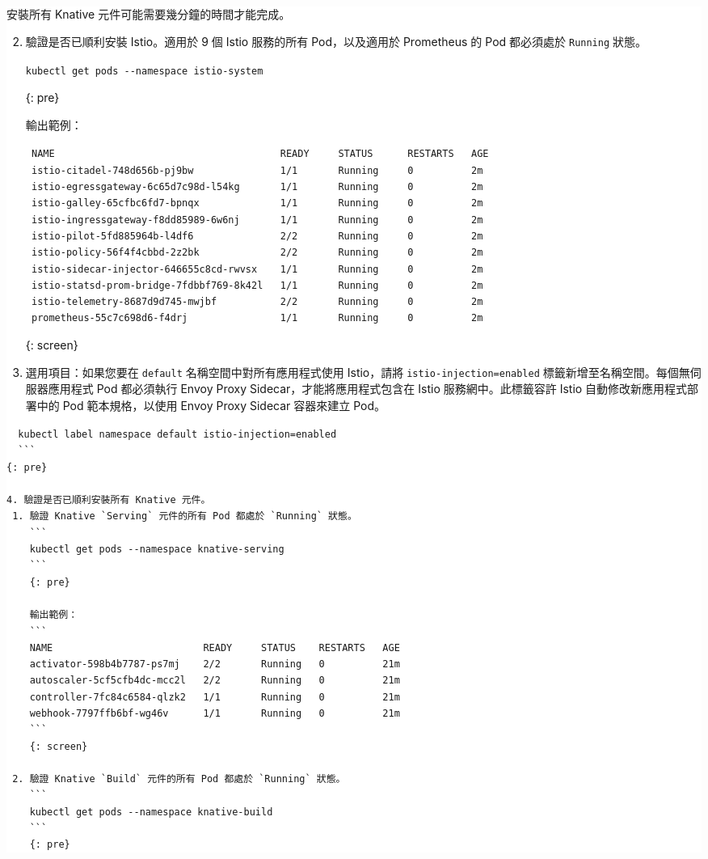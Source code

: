    安裝所有 Knative 元件可能需要幾分鐘的時間才能完成。

2. 驗證是否已順利安裝 Istio。適用於 9 個 Istio 服務的所有 Pod，以及適用於 Prometheus 的 Pod 都必須處於 `Running` 狀態。
   ```
   kubectl get pods --namespace istio-system
   ```
   {: pre}

   輸出範例：
   ```
    NAME                                       READY     STATUS      RESTARTS   AGE
    istio-citadel-748d656b-pj9bw               1/1       Running     0          2m
    istio-egressgateway-6c65d7c98d-l54kg       1/1       Running     0          2m
    istio-galley-65cfbc6fd7-bpnqx              1/1       Running     0          2m
    istio-ingressgateway-f8dd85989-6w6nj       1/1       Running     0          2m
    istio-pilot-5fd885964b-l4df6               2/2       Running     0          2m
    istio-policy-56f4f4cbbd-2z2bk              2/2       Running     0          2m
    istio-sidecar-injector-646655c8cd-rwvsx    1/1       Running     0          2m
    istio-statsd-prom-bridge-7fdbbf769-8k42l   1/1       Running     0          2m
    istio-telemetry-8687d9d745-mwjbf           2/2       Running     0          2m
    prometheus-55c7c698d6-f4drj                1/1       Running     0          2m
    ```
   {: screen}

3. 選用項目：如果您要在 `default` 名稱空間中對所有應用程式使用 Istio，請將 `istio-injection=enabled` 標籤新增至名稱空間。每個無伺服器應用程式 Pod 都必須執行 Envoy Proxy Sidecar，才能將應用程式包含在 Istio 服務網中。此標籤容許 Istio 自動修改新應用程式部署中的 Pod 範本規格，以使用 Envoy Proxy Sidecar 容器來建立 Pod。
  ```
    kubectl label namespace default istio-injection=enabled
    ```
  {: pre}

4. 驗證是否已順利安裝所有 Knative 元件。
   1. 驗證 Knative `Serving` 元件的所有 Pod 都處於 `Running` 狀態。  
      ```
      kubectl get pods --namespace knative-serving
      ```
      {: pre}

      輸出範例：
      ```
      NAME                          READY     STATUS    RESTARTS   AGE
      activator-598b4b7787-ps7mj    2/2       Running   0          21m
      autoscaler-5cf5cfb4dc-mcc2l   2/2       Running   0          21m
      controller-7fc84c6584-qlzk2   1/1       Running   0          21m
      webhook-7797ffb6bf-wg46v      1/1       Running   0          21m
      ```
      {: screen}

   2. 驗證 Knative `Build` 元件的所有 Pod 都處於 `Running` 狀態。  
      ```
      kubectl get pods --namespace knative-build
      ```
      {: pre}
